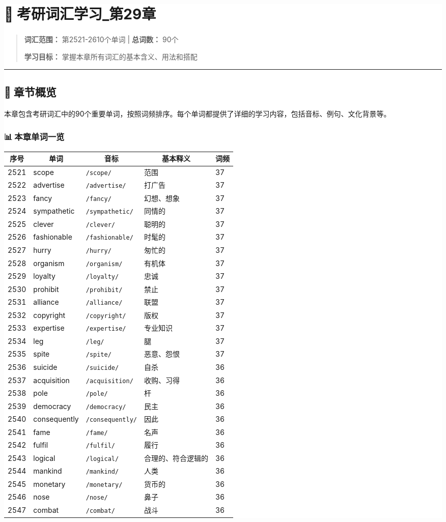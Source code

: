 # 📖 考研词汇学习_第29章

> **词汇范围：** 第2521-2610个单词 | **总词数：** 90个
> 
> **学习目标：** 掌握本章所有词汇的基本含义、用法和搭配

---

## 🌟 章节概览

本章包含考研词汇中的90个重要单词，按照词频排序。每个单词都提供了详细的学习内容，包括音标、例句、文化背景等。

### 📊 本章单词一览

| 序号 | 单词 | 音标 | 基本释义 | 词频 |
|------|------|------|----------|------|
| 2521 | scope | `/scope/` | 范围 | 37 |
| 2522 | advertise | `/advertise/` | 打广告 | 37 |
| 2523 | fancy | `/fancy/` | 幻想、想象 | 37 |
| 2524 | sympathetic | `/sympathetic/` | 同情的 | 37 |
| 2525 | clever | `/clever/` | 聪明的 | 37 |
| 2526 | fashionable | `/fashionable/` | 时髦的 | 37 |
| 2527 | hurry | `/hurry/` | 匆忙的 | 37 |
| 2528 | organism | `/organism/` | 有机体 | 37 |
| 2529 | loyalty | `/loyalty/` | 忠诚 | 37 |
| 2530 | prohibit | `/prohibit/` | 禁止 | 37 |
| 2531 | alliance | `/alliance/` | 联盟 | 37 |
| 2532 | copyright | `/copyright/` | 版权 | 37 |
| 2533 | expertise | `/expertise/` | 专业知识 | 37 |
| 2534 | leg | `/leg/` | 腿 | 37 |
| 2535 | spite | `/spite/` | 恶意、怨恨 | 37 |
| 2536 | suicide | `/suicide/` | 自杀 | 36 |
| 2537 | acquisition | `/acquisition/` | 收购、习得 | 36 |
| 2538 | pole | `/pole/` | 杆 | 36 |
| 2539 | democracy | `/democracy/` | 民主 | 36 |
| 2540 | consequently | `/consequently/` | 因此 | 36 |
| 2541 | fame | `/fame/` | 名声 | 36 |
| 2542 | fulfil | `/fulfil/` | 履行 | 36 |
| 2543 | logical | `/logical/` | 合理的、符合逻辑的 | 36 |
| 2544 | mankind | `/mankind/` | 人类 | 36 |
| 2545 | monetary | `/monetary/` | 货币的 | 36 |
| 2546 | nose | `/nose/` | 鼻子 | 36 |
| 2547 | combat | `/combat/` | 战斗 | 36 |